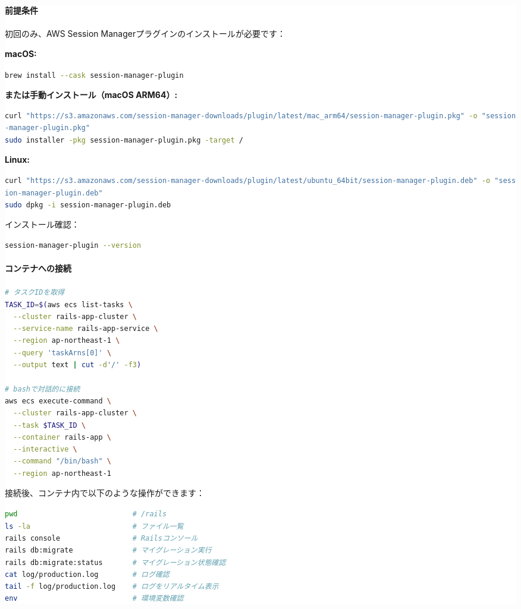 #### 前提条件

初回のみ、AWS Session Managerプラグインのインストールが必要です：

**macOS:**
```bash
brew install --cask session-manager-plugin
```

**または手動インストール（macOS ARM64）:**
```bash
curl "https://s3.amazonaws.com/session-manager-downloads/plugin/latest/mac_arm64/session-manager-plugin.pkg" -o "session-manager-plugin.pkg"
sudo installer -pkg session-manager-plugin.pkg -target /
```

**Linux:**
```bash
curl "https://s3.amazonaws.com/session-manager-downloads/plugin/latest/ubuntu_64bit/session-manager-plugin.deb" -o "session-manager-plugin.deb"
sudo dpkg -i session-manager-plugin.deb
```

インストール確認：
```bash
session-manager-plugin --version
```

#### コンテナへの接続

```bash
# タスクIDを取得
TASK_ID=$(aws ecs list-tasks \
  --cluster rails-app-cluster \
  --service-name rails-app-service \
  --region ap-northeast-1 \
  --query 'taskArns[0]' \
  --output text | cut -d'/' -f3)

# bashで対話的に接続
aws ecs execute-command \
  --cluster rails-app-cluster \
  --task $TASK_ID \
  --container rails-app \
  --interactive \
  --command "/bin/bash" \
  --region ap-northeast-1
```

接続後、コンテナ内で以下のような操作ができます：

```bash
pwd                           # /rails
ls -la                        # ファイル一覧
rails console                 # Railsコンソール
rails db:migrate              # マイグレーション実行
rails db:migrate:status       # マイグレーション状態確認
cat log/production.log        # ログ確認
tail -f log/production.log    # ログをリアルタイム表示
env                           # 環境変数確認
```
